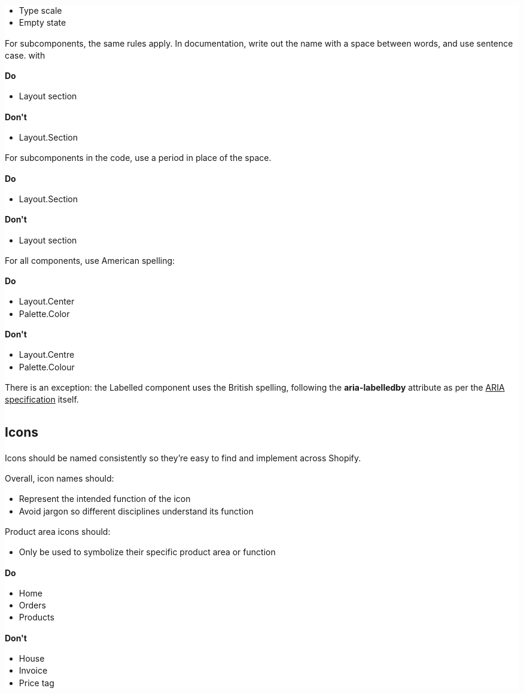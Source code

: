 - Type scale
- Empty state

For subcomponents, the same rules apply. In documentation, write out the name with a space between words, and use sentence case. with

**Do**

- Layout section

**Don't**

- Layout.Section

For subcomponents in the code, use a period in place of the space.

**Do**

- Layout.Section

**Don't**

- Layout section

For all components, use American spelling:

**Do**

- Layout.Center
- Palette.Color

**Don't**

- Layout.Centre
- Palette.Colour

There is an exception: the Labelled component uses the British spelling, following the **aria-labelledby** attribute as per the [ARIA specification](https://www.w3.org/TR/wai-aria-1.1/#aria-labelledby) itself.

## **Icons**

Icons should be named consistently so they’re easy to find and implement across Shopify.

Overall, icon names should:

- Represent the intended function of the icon
- Avoid jargon so different disciplines understand its function

Product area icons should:

- Only be used to symbolize their specific product area or function

**Do**

- Home
- Orders
- Products

**Don't**

- House
- Invoice
- Price tag
